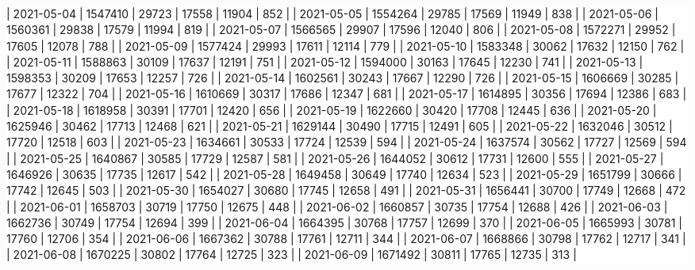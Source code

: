 | 2021-05-04 | 1547410 | 29723 | 17558 | 11904 | 852 |
| 2021-05-05 | 1554264 | 29785 | 17569 | 11949 | 838 |
| 2021-05-06 | 1560361 | 29838 | 17579 | 11994 | 819 |
| 2021-05-07 | 1566565 | 29907 | 17596 | 12040 | 806 |
| 2021-05-08 | 1572271 | 29952 | 17605 | 12078 | 788 |
| 2021-05-09 | 1577424 | 29993 | 17611 | 12114 | 779 |
| 2021-05-10 | 1583348 | 30062 | 17632 | 12150 | 762 |
| 2021-05-11 | 1588863 | 30109 | 17637 | 12191 | 751 |
| 2021-05-12 | 1594000 | 30163 | 17645 | 12230 | 741 |
| 2021-05-13 | 1598353 | 30209 | 17653 | 12257 | 726 |
| 2021-05-14 | 1602561 | 30243 | 17667 | 12290 | 726 |
| 2021-05-15 | 1606669 | 30285 | 17677 | 12322 | 704 |
| 2021-05-16 | 1610669 | 30317 | 17686 | 12347 | 681 |
| 2021-05-17 | 1614895 | 30356 | 17694 | 12386 | 683 |
| 2021-05-18 | 1618958 | 30391 | 17701 | 12420 | 656 |
| 2021-05-19 | 1622660 | 30420 | 17708 | 12445 | 636 |
| 2021-05-20 | 1625946 | 30462 | 17713 | 12468 | 621 |
| 2021-05-21 | 1629144 | 30490 | 17715 | 12491 | 605 |
| 2021-05-22 | 1632046 | 30512 | 17720 | 12518 | 603 |
| 2021-05-23 | 1634661 | 30533 | 17724 | 12539 | 594 |
| 2021-05-24 | 1637574 | 30562 | 17727 | 12569 | 594 |
| 2021-05-25 | 1640867 | 30585 | 17729 | 12587 | 581 |
| 2021-05-26 | 1644052 | 30612 | 17731 | 12600 | 555 |
| 2021-05-27 | 1646926 | 30635 | 17735 | 12617 | 542 |
| 2021-05-28 | 1649458 | 30649 | 17740 | 12634 | 523 |
| 2021-05-29 | 1651799 | 30666 | 17742 | 12645 | 503 |
| 2021-05-30 | 1654027 | 30680 | 17745 | 12658 | 491 |
| 2021-05-31 | 1656441 | 30700 | 17749 | 12668 | 472 |
| 2021-06-01 | 1658703 | 30719 | 17750 | 12675 | 448 |
| 2021-06-02 | 1660857 | 30735 | 17754 | 12688 | 426 |
| 2021-06-03 | 1662736 | 30749 | 17754 | 12694 | 399 |
| 2021-06-04 | 1664395 | 30768 | 17757 | 12699 | 370 |
| 2021-06-05 | 1665993 | 30781 | 17760 | 12706 | 354 |
| 2021-06-06 | 1667362 | 30788 | 17761 | 12711 | 344 |
| 2021-06-07 | 1668866 | 30798 | 17762 | 12717 | 341 |
| 2021-06-08 | 1670225 | 30802 | 17764 | 12725 | 323 |
| 2021-06-09 | 1671492 | 30811 | 17765 | 12735 | 313 |